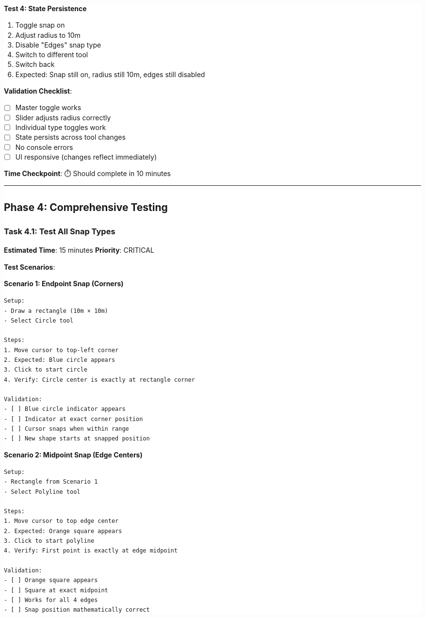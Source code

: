**Test 4: State Persistence**
1. Toggle snap on
2. Adjust radius to 10m
3. Disable "Edges" snap type
4. Switch to different tool
5. Switch back
6. Expected: Snap still on, radius still 10m, edges still disabled

**Validation Checklist**:
- [ ] Master toggle works
- [ ] Slider adjusts radius correctly
- [ ] Individual type toggles work
- [ ] State persists across tool changes
- [ ] No console errors
- [ ] UI responsive (changes reflect immediately)

**Time Checkpoint**: ⏱️ Should complete in 10 minutes

---

## Phase 4: Comprehensive Testing

### Task 4.1: Test All Snap Types
**Estimated Time**: 15 minutes
**Priority**: CRITICAL

**Test Scenarios**:

**Scenario 1: Endpoint Snap (Corners)**
```
Setup:
- Draw a rectangle (10m × 10m)
- Select Circle tool

Steps:
1. Move cursor to top-left corner
2. Expected: Blue circle appears
3. Click to start circle
4. Verify: Circle center is exactly at rectangle corner

Validation:
- [ ] Blue circle indicator appears
- [ ] Indicator at exact corner position
- [ ] Cursor snaps when within range
- [ ] New shape starts at snapped position
```

**Scenario 2: Midpoint Snap (Edge Centers)**
```
Setup:
- Rectangle from Scenario 1
- Select Polyline tool

Steps:
1. Move cursor to top edge center
2. Expected: Orange square appears
3. Click to start polyline
4. Verify: First point is exactly at edge midpoint

Validation:
- [ ] Orange square appears
- [ ] Square at exact midpoint
- [ ] Works for all 4 edges
- [ ] Snap position mathematically correct
```
